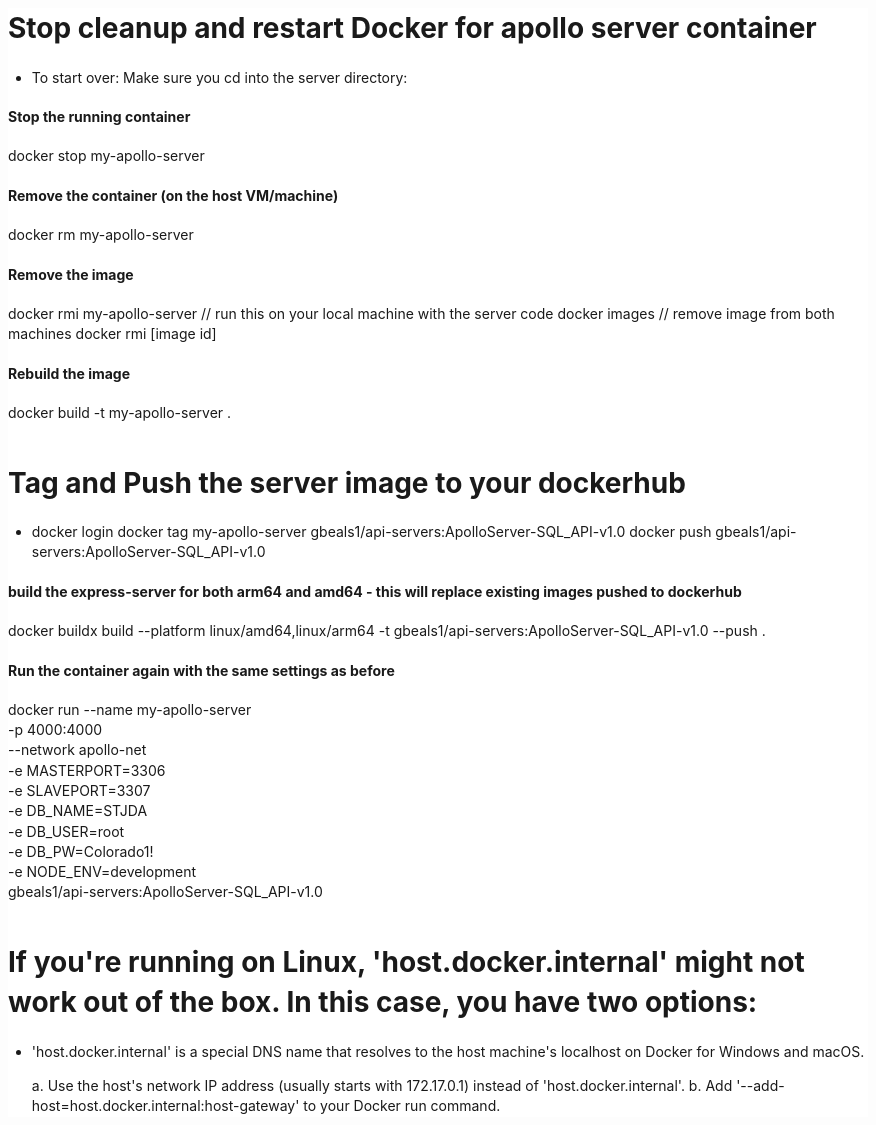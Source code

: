 # Stop cleanup and restart Docker for apollo server container
   - To start over: Make sure you cd into the server directory:

   #### Stop the running container
   docker stop my-apollo-server

   #### Remove the container (on the host VM/machine)
   docker rm my-apollo-server

   #### Remove the image
   docker rmi my-apollo-server // run this on your local machine with the server code
   docker images               // remove image from both machines
   docker rmi [image id]

   #### Rebuild the image
   docker build -t my-apollo-server .

# Tag and Push the server image to your dockerhub
   - docker login
   docker tag my-apollo-server gbeals1/api-servers:ApolloServer-SQL_API-v1.0
   docker push gbeals1/api-servers:ApolloServer-SQL_API-v1.0

#### build the express-server for both arm64 and amd64 - this will replace existing images pushed to dockerhub
   docker buildx build --platform linux/amd64,linux/arm64 -t gbeals1/api-servers:ApolloServer-SQL_API-v1.0 --push .
   
#### Run the container again with the same settings as before
docker run --name my-apollo-server \
  -p 4000:4000 \
  --network apollo-net \
  -e MASTERPORT=3306 \
  -e SLAVEPORT=3307 \
  -e DB_NAME=STJDA \
  -e DB_USER=root \
  -e DB_PW=Colorado1! \
  -e NODE_ENV=development \
  gbeals1/api-servers:ApolloServer-SQL_API-v1.0

# If you're running on Linux, 'host.docker.internal' might not work out of the box. In this case, you have two options:
* 'host.docker.internal' is a special DNS name that resolves to the host machine's localhost on Docker for Windows and macOS.

   a. Use the host's network IP address (usually starts with 172.17.0.1) instead of 'host.docker.internal'.
   b. Add '--add-host=host.docker.internal:host-gateway' to your Docker run command.
